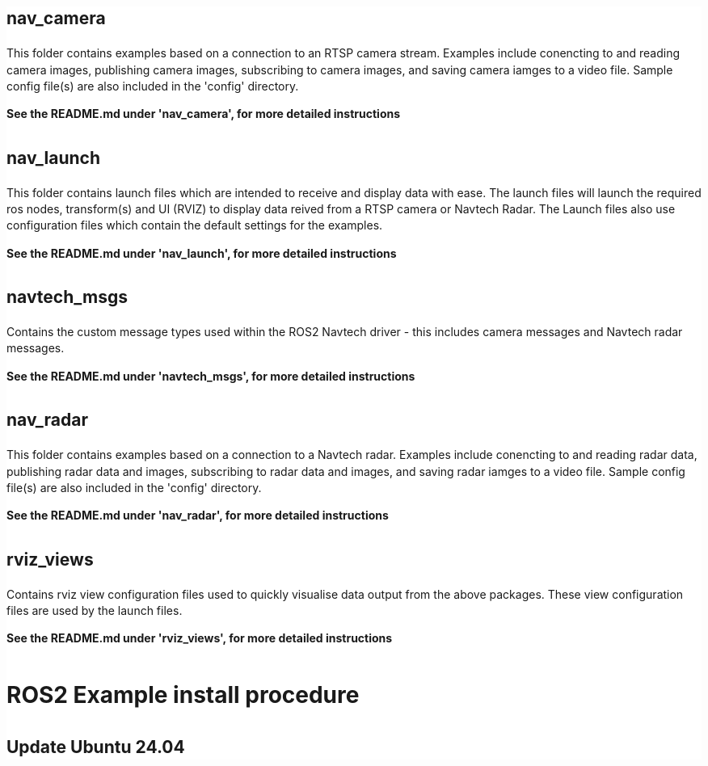 ## nav_camera

This folder contains examples based on a connection to an RTSP camera stream. Examples include conencting to and reading
camera images, publishing camera images, subscribing to camera images, and saving camera iamges to a video file. Sample
config file(s) are also included in the 'config' directory.

**See the README.md under 'nav_camera', for more detailed instructions**

## nav_launch

This folder contains launch files which are intended to receive and display data with ease. The launch files will launch the
required ros nodes, transform(s) and UI (RVIZ) to display data reived from a RTSP camera or Navtech Radar. The
Launch files also use configuration files which contain the default settings for the examples.

**See the README.md under 'nav_launch', for more detailed instructions**

## navtech_msgs

Contains the custom message types used within the ROS2 Navtech driver - this includes camera messages and Navtech radar messages.

**See the README.md under 'navtech_msgs', for more detailed instructions**

## nav_radar

This folder contains examples based on a connection to a Navtech radar. Examples include conencting to and reading
radar data, publishing radar data and images, subscribing to radar data and images, and saving radar iamges to a video file. Sample
config file(s) are also included in the 'config' directory.

**See the README.md under 'nav_radar', for more detailed instructions**

## rviz_views

Contains rviz view configuration files used to quickly visualise data output from the above packages. These view configuration
files are used by the launch files.

**See the README.md under 'rviz_views', for more detailed instructions**



# ROS2 Example install procedure

## Update Ubuntu 24.04

